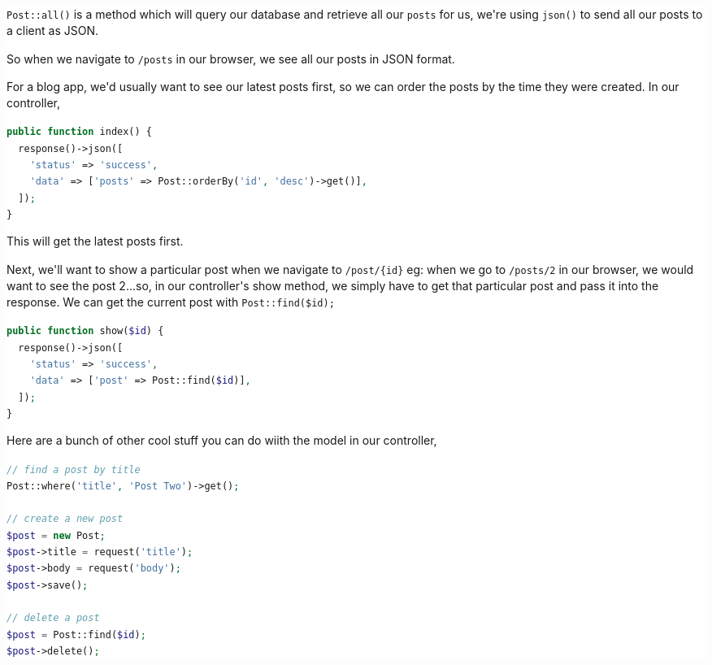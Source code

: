 `Post::all()` is a method which will query our database and retrieve all our `posts` for us, we're using `json()` to send all our posts to a client as JSON.

So when we navigate to `/posts` in our browser, we see all our posts in JSON format.

For a blog app, we'd usually want to see our latest posts first, so we can order the posts by the time they were created. In our controller,

```php
public function index() {
  response()->json([
    'status' => 'success',
    'data' => ['posts' => Post::orderBy('id', 'desc')->get()],
  ]);
}
```

This will get the latest posts first.

Next, we'll want to show a particular post when we navigate to `/post/{id}` eg: when we go to `/posts/2` in our browser, we would want to see the post 2...so, in our controller's show method, we simply have to get that particular post and pass it into the response. We can get the current post with `Post::find($id);`

```php
public function show($id) {
  response()->json([
    'status' => 'success',
    'data' => ['post' => Post::find($id)],
  ]);
}
```

Here are a bunch of other cool stuff you can do wiith the model in our controller,

```php
// find a post by title
Post::where('title', 'Post Two')->get();

// create a new post
$post = new Post;
$post->title = request('title');
$post->body = request('body');
$post->save();

// delete a post
$post = Post::find($id);
$post->delete();
```
